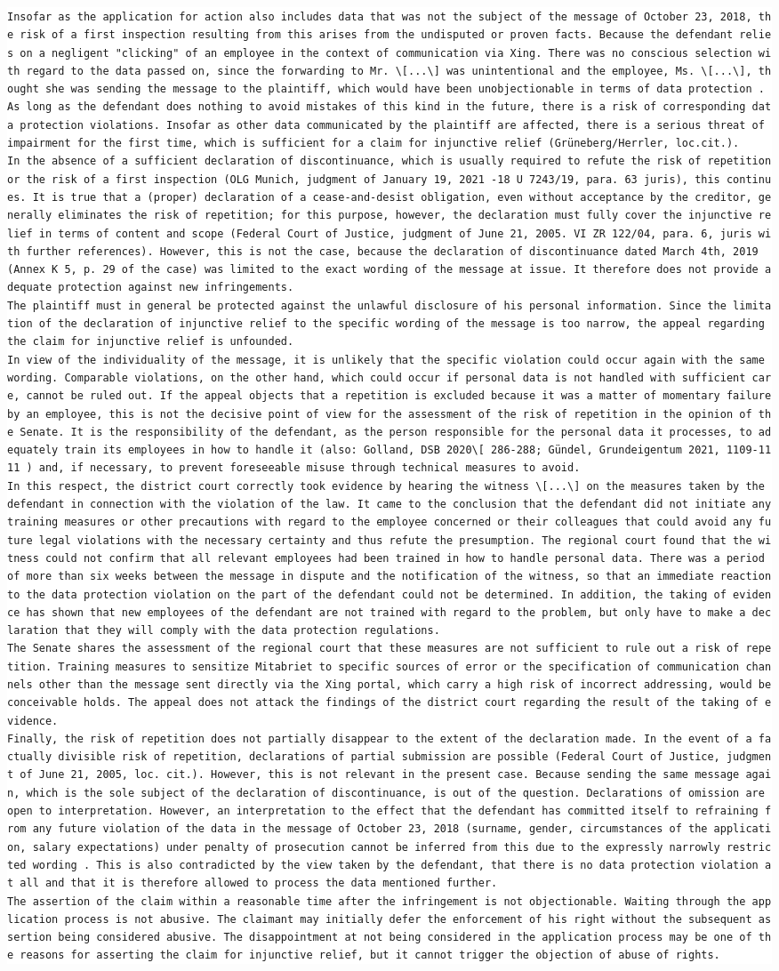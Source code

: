 ```
Insofar as the application for action also includes data that was not the subject of the message of October 23, 2018, the risk of a first inspection resulting from this arises from the undisputed or proven facts. Because the defendant relies on a negligent "clicking" of an employee in the context of communication via Xing. There was no conscious selection with regard to the data passed on, since the forwarding to Mr. \[...\] was unintentional and the employee, Ms. \[...\], thought she was sending the message to the plaintiff, which would have been unobjectionable in terms of data protection . As long as the defendant does nothing to avoid mistakes of this kind in the future, there is a risk of corresponding data protection violations. Insofar as other data communicated by the plaintiff are affected, there is a serious threat of impairment for the first time, which is sufficient for a claim for injunctive relief (Grüneberg/Herrler, loc.cit.).
In the absence of a sufficient declaration of discontinuance, which is usually required to refute the risk of repetition or the risk of a first inspection (OLG Munich, judgment of January 19, 2021 -18 U 7243/19, para. 63 juris), this continues. It is true that a (proper) declaration of a cease-and-desist obligation, even without acceptance by the creditor, generally eliminates the risk of repetition; for this purpose, however, the declaration must fully cover the injunctive relief in terms of content and scope (Federal Court of Justice, judgment of June 21, 2005. VI ZR 122/04, para. 6, juris with further references). However, this is not the case, because the declaration of discontinuance dated March 4th, 2019 (Annex K 5, p. 29 of the case) was limited to the exact wording of the message at issue. It therefore does not provide adequate protection against new infringements.
The plaintiff must in general be protected against the unlawful disclosure of his personal information. Since the limitation of the declaration of injunctive relief to the specific wording of the message is too narrow, the appeal regarding the claim for injunctive relief is unfounded.
In view of the individuality of the message, it is unlikely that the specific violation could occur again with the same wording. Comparable violations, on the other hand, which could occur if personal data is not handled with sufficient care, cannot be ruled out. If the appeal objects that a repetition is excluded because it was a matter of momentary failure by an employee, this is not the decisive point of view for the assessment of the risk of repetition in the opinion of the Senate. It is the responsibility of the defendant, as the person responsible for the personal data it processes, to adequately train its employees in how to handle it (also: Golland, DSB 2020\[ 286-288; Gündel, Grundeigentum 2021, 1109-1111 ) and, if necessary, to prevent foreseeable misuse through technical measures to avoid.
In this respect, the district court correctly took evidence by hearing the witness \[...\] on the measures taken by the defendant in connection with the violation of the law. It came to the conclusion that the defendant did not initiate any training measures or other precautions with regard to the employee concerned or their colleagues that could avoid any future legal violations with the necessary certainty and thus refute the presumption. The regional court found that the witness could not confirm that all relevant employees had been trained in how to handle personal data. There was a period of more than six weeks between the message in dispute and the notification of the witness, so that an immediate reaction to the data protection violation on the part of the defendant could not be determined. In addition, the taking of evidence has shown that new employees of the defendant are not trained with regard to the problem, but only have to make a declaration that they will comply with the data protection regulations.
The Senate shares the assessment of the regional court that these measures are not sufficient to rule out a risk of repetition. Training measures to sensitize Mitabriet to specific sources of error or the specification of communication channels other than the message sent directly via the Xing portal, which carry a high risk of incorrect addressing, would be conceivable holds. The appeal does not attack the findings of the district court regarding the result of the taking of evidence.
Finally, the risk of repetition does not partially disappear to the extent of the declaration made. In the event of a factually divisible risk of repetition, declarations of partial submission are possible (Federal Court of Justice, judgment of June 21, 2005, loc. cit.). However, this is not relevant in the present case. Because sending the same message again, which is the sole subject of the declaration of discontinuance, is out of the question. Declarations of omission are open to interpretation. However, an interpretation to the effect that the defendant has committed itself to refraining from any future violation of the data in the message of October 23, 2018 (surname, gender, circumstances of the application, salary expectations) under penalty of prosecution cannot be inferred from this due to the expressly narrowly restricted wording . This is also contradicted by the view taken by the defendant, that there is no data protection violation at all and that it is therefore allowed to process the data mentioned further.
The assertion of the claim within a reasonable time after the infringement is not objectionable. Waiting through the application process is not abusive. The claimant may initially defer the enforcement of his right without the subsequent assertion being considered abusive. The disappointment at not being considered in the application process may be one of the reasons for asserting the claim for injunctive relief, but it cannot trigger the objection of abuse of rights.
```
